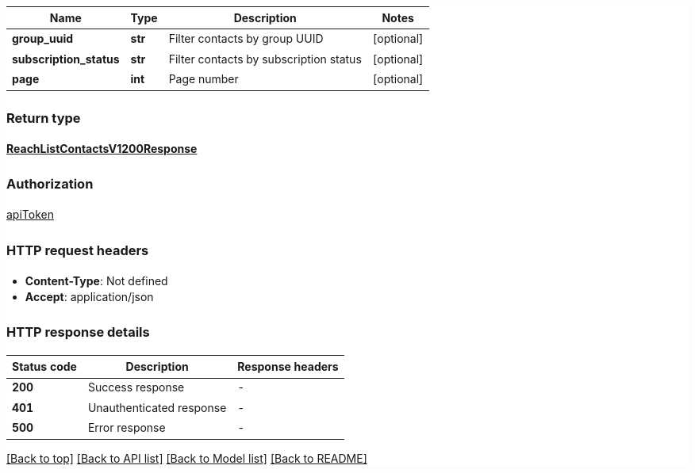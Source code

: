 
Name | Type | Description  | Notes
------------- | ------------- | ------------- | -------------
 **group_uuid** | **str**| Filter contacts by group UUID | [optional] 
 **subscription_status** | **str**| Filter contacts by subscription status | [optional] 
 **page** | **int**| Page number | [optional] 

### Return type

[**ReachListContactsV1200Response**](ReachListContactsV1200Response.md)

### Authorization

[apiToken](../README.md#apiToken)

### HTTP request headers

 - **Content-Type**: Not defined
 - **Accept**: application/json

### HTTP response details

| Status code | Description | Response headers |
|-------------|-------------|------------------|
**200** | Success response |  -  |
**401** | Unauthenticated response |  -  |
**500** | Error response |  -  |

[[Back to top]](#) [[Back to API list]](../README.md#documentation-for-api-endpoints) [[Back to Model list]](../README.md#documentation-for-models) [[Back to README]](../README.md)

